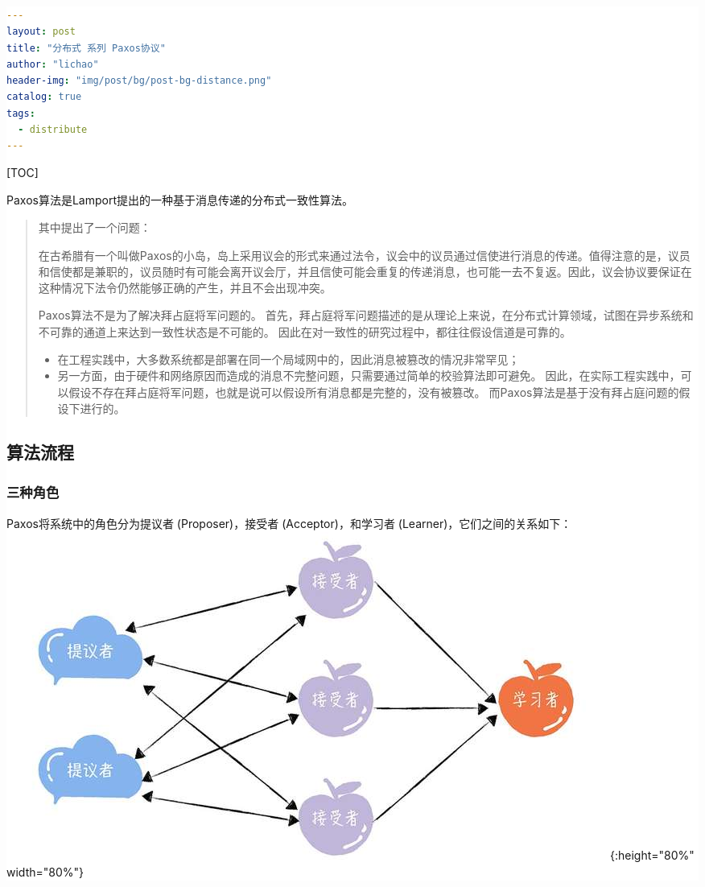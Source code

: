 ```yaml
---
layout: post
title: "分布式 系列 Paxos协议"
author: "lichao"
header-img: "img/post/bg/post-bg-distance.png"
catalog: true
tags:
  - distribute
---
```


[TOC]

Paxos算法是Lamport提出的一种基于消息传递的分布式一致性算法。

> 其中提出了一个问题：
>
> 在古希腊有一个叫做Paxos的小岛，岛上采用议会的形式来通过法令，议会中的议员通过信使进行消息的传递。值得注意的是，议员和信使都是兼职的，议员随时有可能会离开议会厅，并且信使可能会重复的传递消息，也可能一去不复返。因此，议会协议要保证在这种情况下法令仍然能够正确的产生，并且不会出现冲突。
>
> Paxos算法不是为了解决拜占庭将军问题的。
> 首先，拜占庭将军问题描述的是从理论上来说，在分布式计算领域，试图在异步系统和不可靠的通道上来达到一致性状态是不可能的。
> 因此在对一致性的研究过程中，都往往假设信道是可靠的。
>
> - 在工程实践中，大多数系统都是部署在同一个局域网中的，因此消息被篡改的情况非常罕见；
> - 另一方面，由于硬件和网络原因而造成的消息不完整问题，只需要通过简单的校验算法即可避免。
> 因此，在实际工程实践中，可以假设不存在拜占庭将军问题，也就是说可以假设所有消息都是完整的，没有被篡改。
> 而Paxos算法是基于没有拜占庭问题的假设下进行的。

## 算法流程

### 三种角色

Paxos将系统中的角色分为提议者 (Proposer)，接受者 (Acceptor)，和学习者 (Learner)，它们之间的关系如下：
![paxos](/img/distributed/paxos角色.png){:height="80%" width="80%"}
